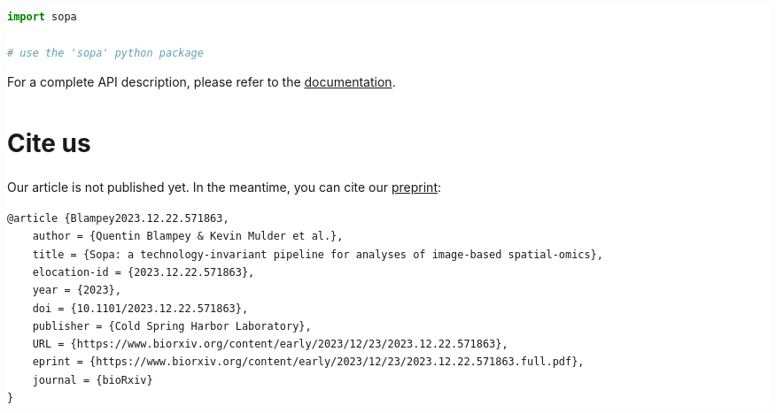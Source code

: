 ```python
import sopa

# use the 'sopa' python package
```

For a complete API description, please refer to the [documentation](https://gustaveroussy.github.io/sopa).

# Cite us
Our article is not published yet. In the meantime, you can cite our [preprint](https://www.biorxiv.org/content/10.1101/2023.12.22.571863v1):

```txt
@article {Blampey2023.12.22.571863,
    author = {Quentin Blampey & Kevin Mulder et al.},
    title = {Sopa: a technology-invariant pipeline for analyses of image-based spatial-omics},
    elocation-id = {2023.12.22.571863},
    year = {2023},
    doi = {10.1101/2023.12.22.571863},
    publisher = {Cold Spring Harbor Laboratory},
    URL = {https://www.biorxiv.org/content/early/2023/12/23/2023.12.22.571863},
    eprint = {https://www.biorxiv.org/content/early/2023/12/23/2023.12.22.571863.full.pdf},
    journal = {bioRxiv}
}
```

